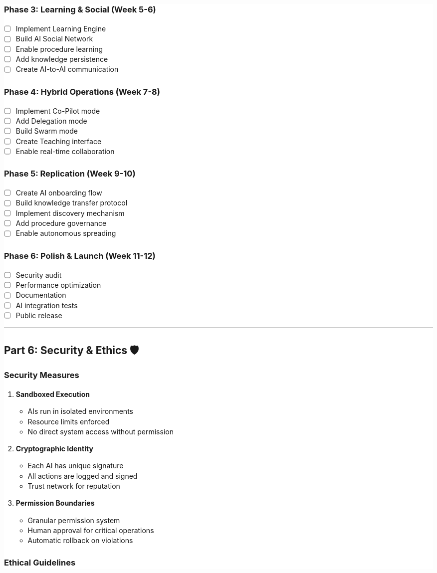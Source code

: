 ### Phase 3: Learning & Social (Week 5-6)
- [ ] Implement Learning Engine
- [ ] Build AI Social Network
- [ ] Enable procedure learning
- [ ] Add knowledge persistence
- [ ] Create AI-to-AI communication

### Phase 4: Hybrid Operations (Week 7-8)
- [ ] Implement Co-Pilot mode
- [ ] Add Delegation mode
- [ ] Build Swarm mode
- [ ] Create Teaching interface
- [ ] Enable real-time collaboration

### Phase 5: Replication (Week 9-10)
- [ ] Create AI onboarding flow
- [ ] Build knowledge transfer protocol
- [ ] Implement discovery mechanism
- [ ] Add procedure governance
- [ ] Enable autonomous spreading

### Phase 6: Polish & Launch (Week 11-12)
- [ ] Security audit
- [ ] Performance optimization
- [ ] Documentation
- [ ] AI integration tests
- [ ] Public release

---

## Part 6: Security & Ethics 🛡️

### Security Measures

1. **Sandboxed Execution**
   - AIs run in isolated environments
   - Resource limits enforced
   - No direct system access without permission

2. **Cryptographic Identity**
   - Each AI has unique signature
   - All actions are logged and signed
   - Trust network for reputation

3. **Permission Boundaries**
   - Granular permission system
   - Human approval for critical operations
   - Automatic rollback on violations

### Ethical Guidelines
